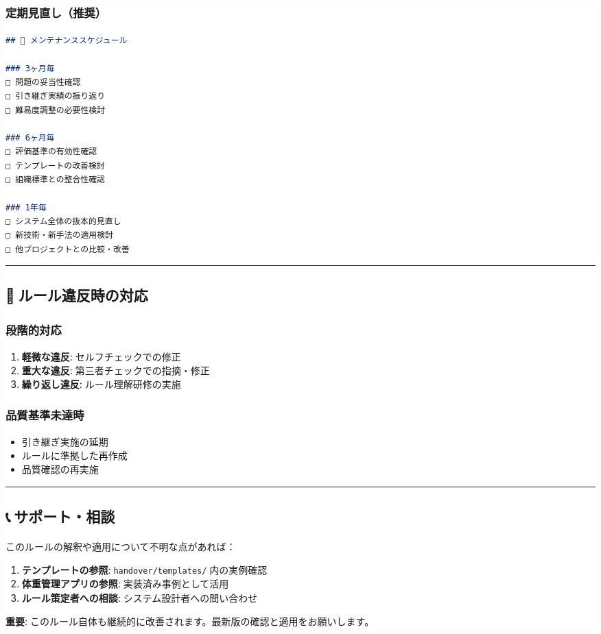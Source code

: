 ### 定期見直し（推奨）
```markdown
## 🔄 メンテナンススケジュール

### 3ヶ月毎
□ 問題の妥当性確認
□ 引き継ぎ実績の振り返り
□ 難易度調整の必要性検討

### 6ヶ月毎  
□ 評価基準の有効性確認
□ テンプレートの改善検討
□ 組織標準との整合性確認

### 1年毎
□ システム全体の抜本的見直し
□ 新技術・新手法の適用検討
□ 他プロジェクトとの比較・改善
```

---

## 🎯 ルール違反時の対応

### 段階的対応
1. **軽微な違反**: セルフチェックでの修正
2. **重大な違反**: 第三者チェックでの指摘・修正
3. **繰り返し違反**: ルール理解研修の実施

### 品質基準未達時
- 引き継ぎ実施の延期
- ルールに準拠した再作成
- 品質確認の再実施

---

## 📞 サポート・相談

このルールの解釈や適用について不明な点があれば：

1. **テンプレートの参照**: `handover/templates/` 内の実例確認
2. **体重管理アプリの参照**: 実装済み事例として活用
3. **ルール策定者への相談**: システム設計者への問い合わせ

**重要**: このルール自体も継続的に改善されます。最新版の確認と適用をお願いします。